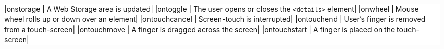 |onstorage | A Web Storage area is updated|
|ontoggle | The user opens or closes the `<details>` element|
|onwheel | Mouse wheel rolls up or down over an element|
|ontouchcancel | Screen-touch is interrupted|
|ontouchend | User’s finger is removed from a touch-screen|
|ontouchmove | A finger is dragged across the screen|
|ontouchstart | A finger is placed on the touch-screen|

